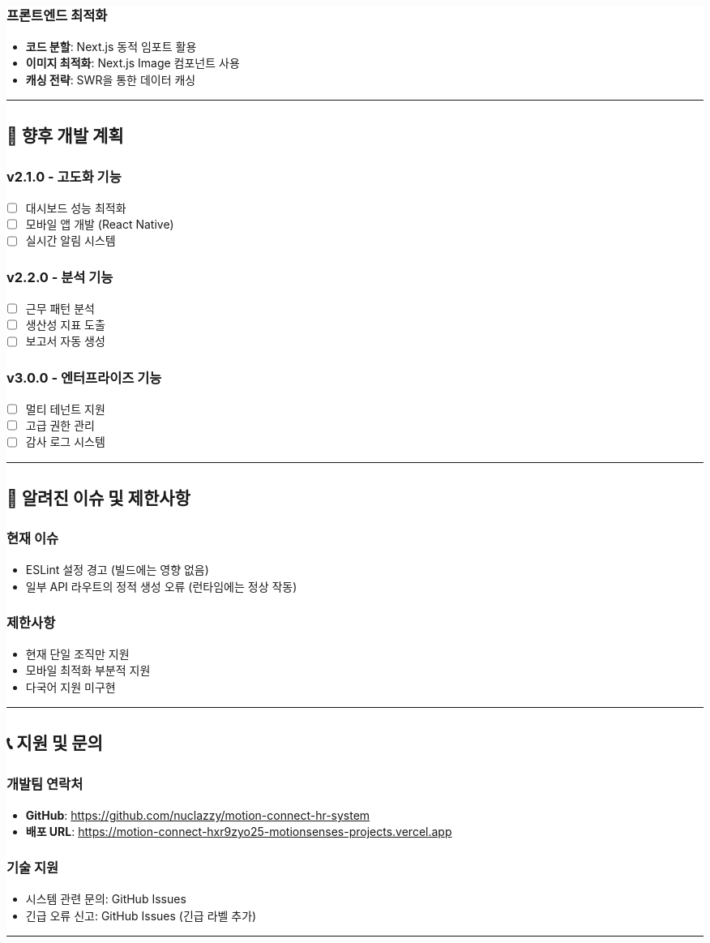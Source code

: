 ### 프론트엔드 최적화
- **코드 분할**: Next.js 동적 임포트 활용
- **이미지 최적화**: Next.js Image 컴포넌트 사용
- **캐싱 전략**: SWR을 통한 데이터 캐싱

---

## 🔮 향후 개발 계획

### v2.1.0 - 고도화 기능
- [ ] 대시보드 성능 최적화
- [ ] 모바일 앱 개발 (React Native)
- [ ] 실시간 알림 시스템

### v2.2.0 - 분석 기능
- [ ] 근무 패턴 분석
- [ ] 생산성 지표 도출
- [ ] 보고서 자동 생성

### v3.0.0 - 엔터프라이즈 기능
- [ ] 멀티 테넌트 지원
- [ ] 고급 권한 관리
- [ ] 감사 로그 시스템

---

## 🐛 알려진 이슈 및 제한사항

### 현재 이슈
- ESLint 설정 경고 (빌드에는 영향 없음)
- 일부 API 라우트의 정적 생성 오류 (런타임에는 정상 작동)

### 제한사항
- 현재 단일 조직만 지원
- 모바일 최적화 부분적 지원
- 다국어 지원 미구현

---

## 📞 지원 및 문의

### 개발팀 연락처
- **GitHub**: https://github.com/nuclazzy/motion-connect-hr-system
- **배포 URL**: https://motion-connect-hxr9zyo25-motionsenses-projects.vercel.app

### 기술 지원
- 시스템 관련 문의: GitHub Issues
- 긴급 오류 신고: GitHub Issues (긴급 라벨 추가)

---